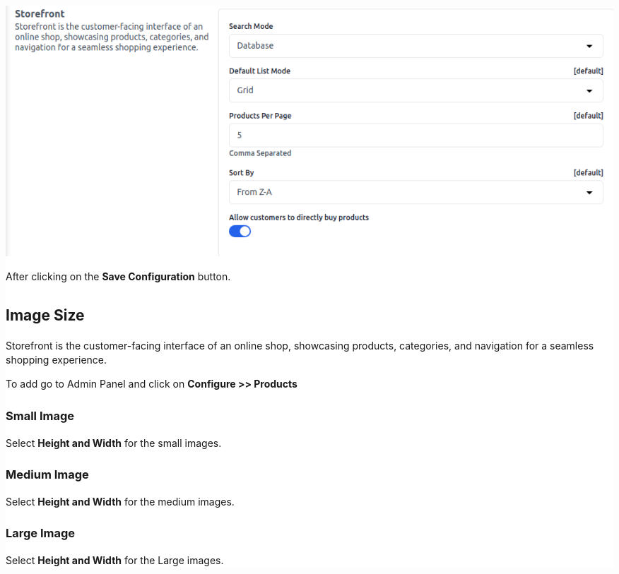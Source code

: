 ![Storefront](../../assets/2.0/images/configure/storefront.png)

After clicking on the **Save Configuration** button. 

## Image Size

Storefront is the customer-facing interface of an online shop, showcasing products, categories, and navigation for a seamless shopping experience.

To add go to Admin Panel and click on **Configure >> Products**

### Small Image

Select **Height and Width** for the small images.

### Medium Image

Select **Height and Width** for the medium images.

### Large Image

Select **Height and Width** for the Large images.
